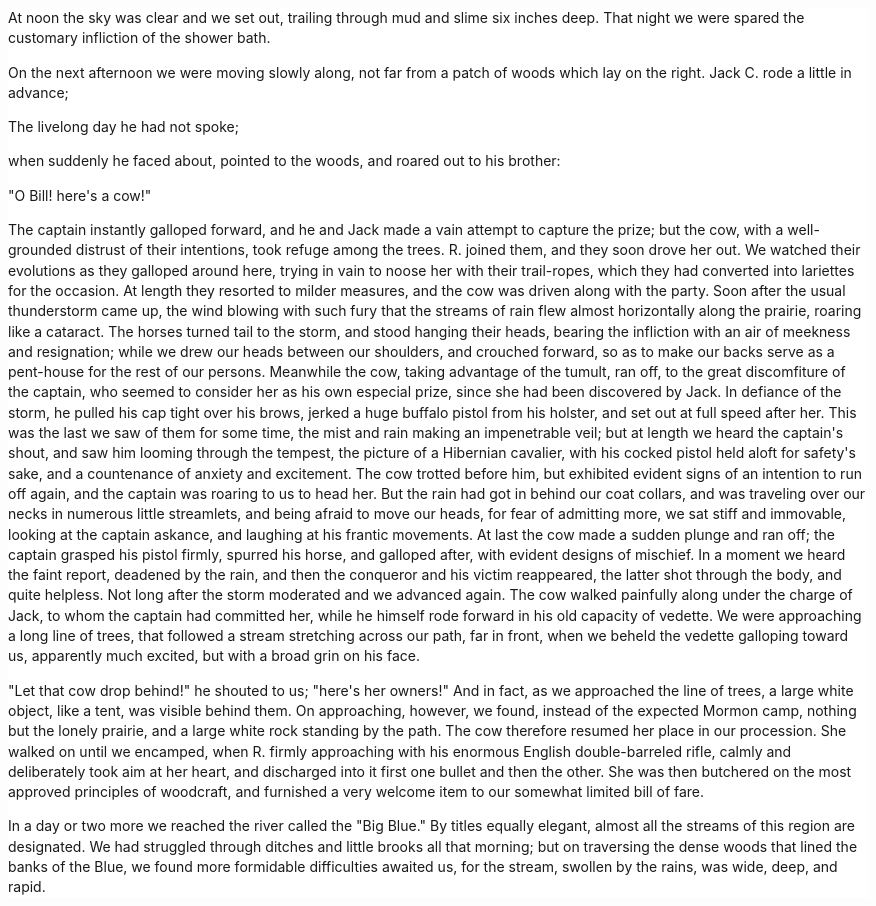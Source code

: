 At noon the sky was clear and we set out, trailing through mud and slime six inches deep. That night we were spared the customary infliction of the shower bath.

On the next afternoon we were moving slowly along, not far from a patch of woods which lay on the right. Jack C. rode a little in advance;

The livelong day he had not spoke;

when suddenly he faced about, pointed to the woods, and roared out to his brother:

"O Bill! here's a cow!"

The captain instantly galloped forward, and he and Jack made a vain attempt to capture the prize; but the cow, with a well-grounded distrust of their intentions, took refuge among the trees. R. joined them, and they soon drove her out. We watched their evolutions as they galloped around here, trying in vain to noose her with their trail-ropes, which they had converted into lariettes for the occasion. At length they resorted to milder measures, and the cow was driven along with the party. Soon after the usual thunderstorm came up, the wind blowing with such fury that the streams of rain flew almost horizontally along the prairie, roaring like a cataract. The horses turned tail to the storm, and stood hanging their heads, bearing the infliction with an air of meekness and resignation; while we drew our heads between our shoulders, and crouched forward, so as to make our backs serve as a pent-house for the rest of our persons. Meanwhile the cow, taking advantage of the tumult, ran off, to the great discomfiture of the captain, who seemed to consider her as his own especial prize, since she had been discovered by Jack. In defiance of the storm, he pulled his cap tight over his brows, jerked a huge buffalo pistol from his holster, and set out at full speed after her. This was the last we saw of them for some time, the mist and rain making an impenetrable veil; but at length we heard the captain's shout, and saw him looming through the tempest, the picture of a Hibernian cavalier, with his cocked pistol held aloft for safety's sake, and a countenance of anxiety and excitement. The cow trotted before him, but exhibited evident signs of an intention to run off again, and the captain was roaring to us to head her. But the rain had got in behind our coat collars, and was traveling over our necks in numerous little streamlets, and being afraid to move our heads, for fear of admitting more, we sat stiff and immovable, looking at the captain askance, and laughing at his frantic movements. At last the cow made a sudden plunge and ran off; the captain grasped his pistol firmly, spurred his horse, and galloped after, with evident designs of mischief. In a moment we heard the faint report, deadened by the rain, and then the conqueror and his victim reappeared, the latter shot through the body, and quite helpless. Not long after the storm moderated and we advanced again. The cow walked painfully along under the charge of Jack, to whom the captain had committed her, while he himself rode forward in his old capacity of vedette. We were approaching a long line of trees, that followed a stream stretching across our path, far in front, when we beheld the vedette galloping toward us, apparently much excited, but with a broad grin on his face.

"Let that cow drop behind!" he shouted to us; "here's her owners!" And in fact, as we approached the line of trees, a large white object, like a tent, was visible behind them. On approaching, however, we found, instead of the expected Mormon camp, nothing but the lonely prairie, and a large white rock standing by the path. The cow therefore resumed her place in our procession. She walked on until we encamped, when R. firmly approaching with his enormous English double-barreled rifle, calmly and deliberately took aim at her heart, and discharged into it first one bullet and then the other. She was then butchered on the most approved principles of woodcraft, and furnished a very welcome item to our somewhat limited bill of fare.

In a day or two more we reached the river called the "Big Blue." By titles equally elegant, almost all the streams of this region are designated. We had struggled through ditches and little brooks all that morning; but on traversing the dense woods that lined the banks of the Blue, we found more formidable difficulties awaited us, for the stream, swollen by the rains, was wide, deep, and rapid.
